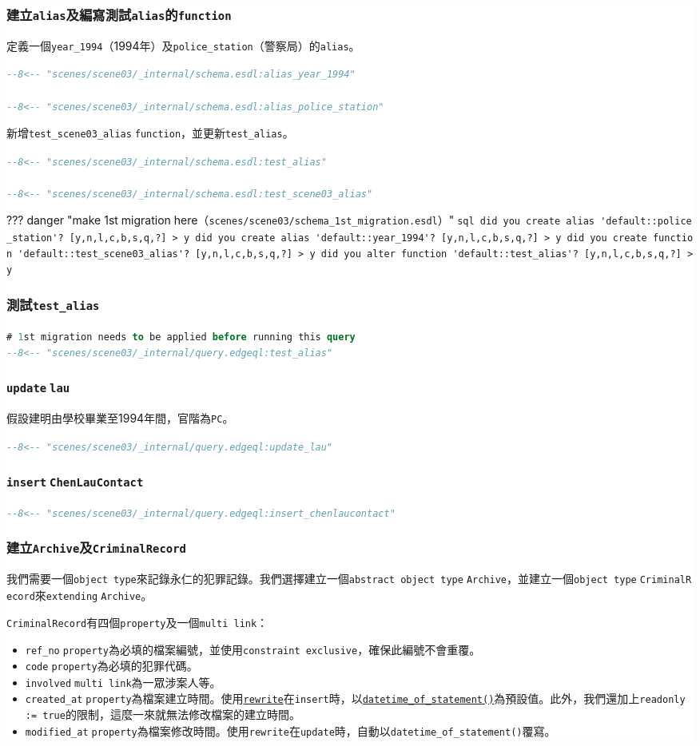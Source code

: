 ### 建立`alias`及編寫測試`alias`的`function` 
定義一個`year_1994`（1994年）及`police_station`（警察局）的`alias`。
``` sql title="scenes/scene03/schema_1st_migration.esdl"
--8<-- "scenes/scene03/_internal/schema.esdl:alias_year_1994"

--8<-- "scenes/scene03/_internal/schema.esdl:alias_police_station"
```
新增`test_scene03_alias` `function`，並更新`test_alias`。
``` sql title="scenes/scene03/schema_1st_migration.esdl"
--8<-- "scenes/scene03/_internal/schema.esdl:test_alias"

--8<-- "scenes/scene03/_internal/schema.esdl:test_scene03_alias"
```
??? danger "make 1st migration here（`scenes/scene03/schema_1st_migration.esdl`）"
    ``` sql
    did you create alias 'default::police_station'? [y,n,l,c,b,s,q,?]
    > y
    did you create alias 'default::year_1994'? [y,n,l,c,b,s,q,?]
    > y
    did you create function 'default::test_scene03_alias'? [y,n,l,c,b,s,q,?]
    > y
    did you alter function 'default::test_alias'? [y,n,l,c,b,s,q,?]
    > y
    ```

### 測試`test_alias`
``` sql title="scenes/scene03/query.edgeql"
# 1st migration needs to be applied before running this query
--8<-- "scenes/scene03/_internal/query.edgeql:test_alias"
```

### `update` `lau`
假設建明由學校畢業至1994年間，官階為`PC`。
``` sql title="scenes/scene03/query.edgeql"
--8<-- "scenes/scene03/_internal/query.edgeql:update_lau"
```
### `insert` `ChenLauContact`
``` sql title="scenes/scene03/query.edgeql"
--8<-- "scenes/scene03/_internal/query.edgeql:insert_chenlaucontact"
```

### 建立`Archive`及`CriminalRecord`
我們需要一個`object type`來記錄永仁的犯罪記錄。我們選擇建立一個`abstract object type` `Archive`，並建立一個`object type` `CriminalRecord`來`extending` `Archive`。

`CriminalRecord`有四個`property`及一個`multi link`：

* `ref_no` `property`為必填的檔案編號，並使用`constraint exclusive`，確保此編號不會重覆。
* `code` `property`為必填的犯罪代碼。
* `involved` `multi link`為一眾涉案人等。
* `created_at` `property`為檔案建立時間。使用[`rewrite`](https://www.edgedb.com/docs/datamodel/mutation_rewrites)在`insert`時，以[`datetime_of_statement()`](https://www.edgedb.com/docs/stdlib/datetime#function::std::datetime_of_statement)為預設值。此外，我們還加上`readonly := true`的限制，這麼一來就無法修改檔案的建立時間。
* `modified_at` `property`為檔案修改時間。使用`rewrite`在`update`時，自動以`datetime_of_statement()`覆寫。
